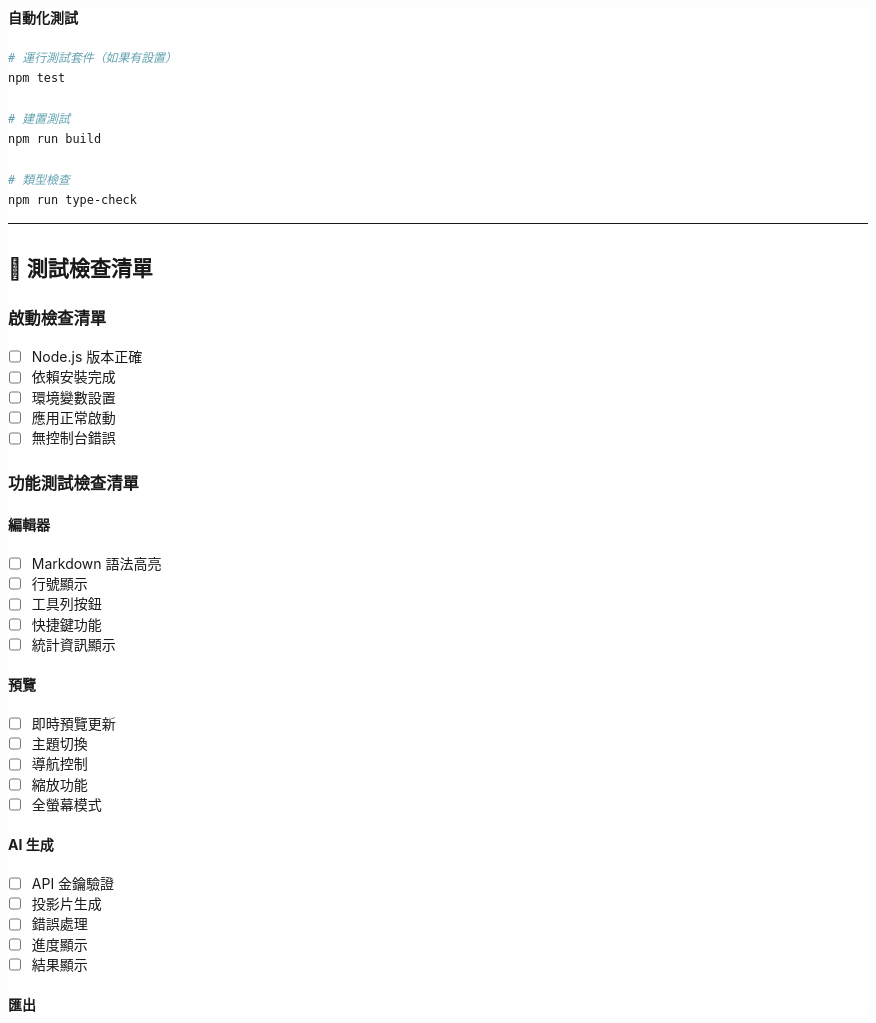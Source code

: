 #### 自動化測試

```bash
# 運行測試套件（如果有設置）
npm test

# 建置測試
npm run build

# 類型檢查
npm run type-check
```

---

## 📝 測試檢查清單

### 啟動檢查清單

- [ ] Node.js 版本正確
- [ ] 依賴安裝完成
- [ ] 環境變數設置
- [ ] 應用正常啟動
- [ ] 無控制台錯誤

### 功能測試檢查清單

#### 編輯器

- [ ] Markdown 語法高亮
- [ ] 行號顯示
- [ ] 工具列按鈕
- [ ] 快捷鍵功能
- [ ] 統計資訊顯示

#### 預覽

- [ ] 即時預覽更新
- [ ] 主題切換
- [ ] 導航控制
- [ ] 縮放功能
- [ ] 全螢幕模式

#### AI 生成

- [ ] API 金鑰驗證
- [ ] 投影片生成
- [ ] 錯誤處理
- [ ] 進度顯示
- [ ] 結果顯示

#### 匯出
